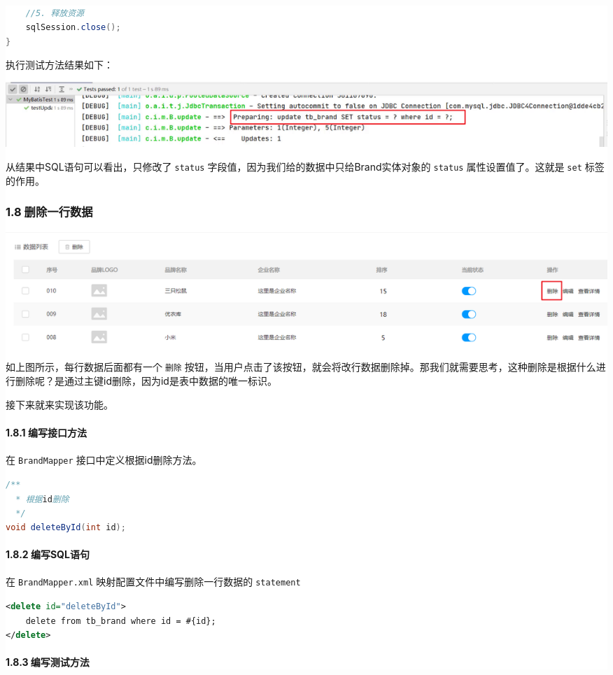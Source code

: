 ```java
    //5. 释放资源
    sqlSession.close();
}
```

执行测试方法结果如下：

![image-20210729224205522](assets/image-20210729224205522.png)

从结果中SQL语句可以看出，只修改了 `status`  字段值，因为我们给的数据中只给Brand实体对象的 `status` 属性设置值了。这就是 `set` 标签的作用。

### 1.8  删除一行数据

![image-20210729224549305](assets/image-20210729224549305.png)

如上图所示，每行数据后面都有一个 `删除` 按钮，当用户点击了该按钮，就会将改行数据删除掉。那我们就需要思考，这种删除是根据什么进行删除呢？是通过主键id删除，因为id是表中数据的唯一标识。

接下来就来实现该功能。

#### 1.8.1  编写接口方法

在 `BrandMapper` 接口中定义根据id删除方法。

```java
/**
  * 根据id删除
  */
void deleteById(int id);
```

#### 1.8.2  编写SQL语句

在 `BrandMapper.xml` 映射配置文件中编写删除一行数据的 `statement`

```xml
<delete id="deleteById">
    delete from tb_brand where id = #{id};
</delete>
```

#### 1.8.3  编写测试方法
